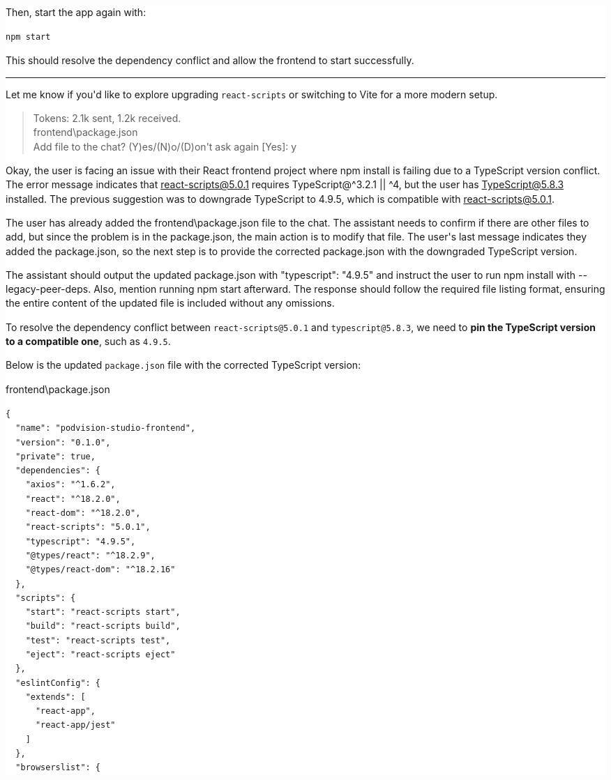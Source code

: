 Then, start the app again with:

```bash
npm start
```

This should resolve the dependency conflict and allow the frontend to start successfully.

---

Let me know if you'd like to explore upgrading `react-scripts` or switching to Vite for a more modern setup.

> Tokens: 2.1k sent, 1.2k received.  
> frontend\package.json  
> Add file to the chat? (Y)es/(N)o/(D)on't ask again [Yes]: y  

<thinking-content-7bbeb8e1441453ad999a0bbba8a46d4b>

Okay, the user is facing an issue with their React frontend project where npm install is failing due to a TypeScript version conflict. The error message indicates that react-scripts@5.0.1 requires TypeScript@^3.2.1 || ^4, but the user has TypeScript@5.8.3 installed. The previous suggestion was to downgrade TypeScript to 4.9.5, which is compatible with react-scripts@5.0.1.

The user has already added the frontend\package.json file to the chat. The assistant needs to confirm if there are other files to add, but since the problem is in the package.json, the main action is to modify that file. The user's last message indicates they added the package.json, so the next step is to provide the corrected package.json with the downgraded TypeScript version.

The assistant should output the updated package.json with "typescript": "4.9.5" and instruct the user to run npm install with --legacy-peer-deps. Also, mention running npm start afterward. The response should follow the required file listing format, ensuring the entire content of the updated file is included without any omissions.


</thinking-content-7bbeb8e1441453ad999a0bbba8a46d4b>

To resolve the dependency conflict between `react-scripts@5.0.1` and `typescript@5.8.3`, we need to **pin the TypeScript version to a compatible one**, such as `4.9.5`.

Below is the updated `package.json` file with the corrected TypeScript version:

frontend\package.json
```
{
  "name": "podvision-studio-frontend",
  "version": "0.1.0",
  "private": true,
  "dependencies": {
    "axios": "^1.6.2",
    "react": "^18.2.0",
    "react-dom": "^18.2.0",
    "react-scripts": "5.0.1",
    "typescript": "4.9.5",
    "@types/react": "^18.2.9",
    "@types/react-dom": "^18.2.16"
  },
  "scripts": {
    "start": "react-scripts start",
    "build": "react-scripts build",
    "test": "react-scripts test",
    "eject": "react-scripts eject"
  },
  "eslintConfig": {
    "extends": [
      "react-app",
      "react-app/jest"
    ]
  },
  "browserslist": {
```
